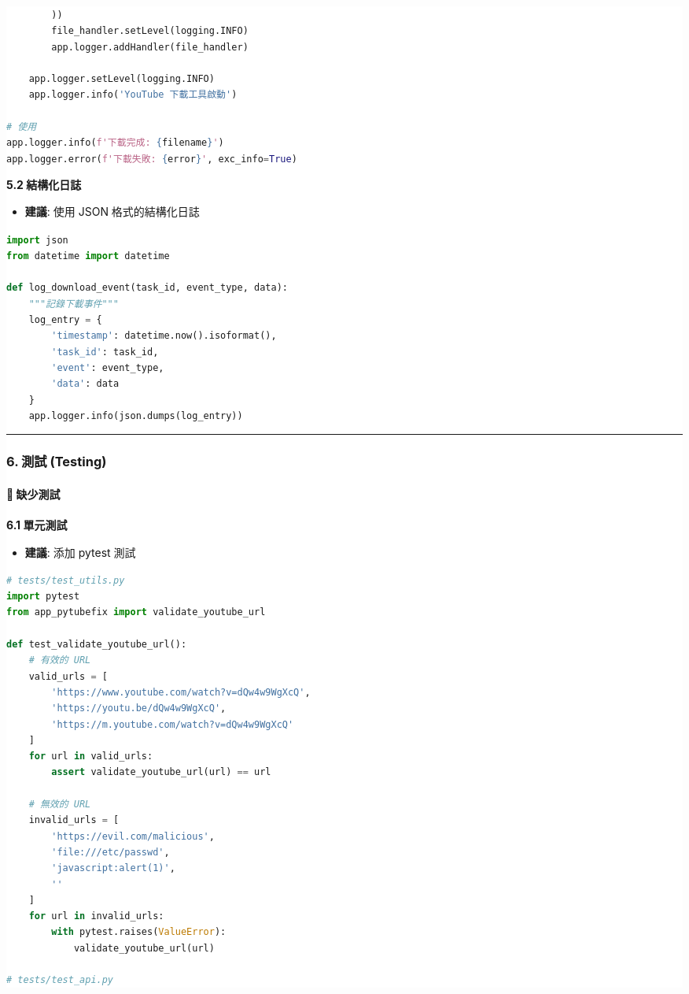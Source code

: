 ```python
        ))
        file_handler.setLevel(logging.INFO)
        app.logger.addHandler(file_handler)
    
    app.logger.setLevel(logging.INFO)
    app.logger.info('YouTube 下載工具啟動')

# 使用
app.logger.info(f'下載完成: {filename}')
app.logger.error(f'下載失敗: {error}', exc_info=True)
```

**5.2 結構化日誌**
- **建議**: 使用 JSON 格式的結構化日誌
```python
import json
from datetime import datetime

def log_download_event(task_id, event_type, data):
    """記錄下載事件"""
    log_entry = {
        'timestamp': datetime.now().isoformat(),
        'task_id': task_id,
        'event': event_type,
        'data': data
    }
    app.logger.info(json.dumps(log_entry))
```

---

### 6. 測試 (Testing)

#### 🧪 缺少測試

**6.1 單元測試**
- **建議**: 添加 pytest 測試
```python
# tests/test_utils.py
import pytest
from app_pytubefix import validate_youtube_url

def test_validate_youtube_url():
    # 有效的 URL
    valid_urls = [
        'https://www.youtube.com/watch?v=dQw4w9WgXcQ',
        'https://youtu.be/dQw4w9WgXcQ',
        'https://m.youtube.com/watch?v=dQw4w9WgXcQ'
    ]
    for url in valid_urls:
        assert validate_youtube_url(url) == url
    
    # 無效的 URL
    invalid_urls = [
        'https://evil.com/malicious',
        'file:///etc/passwd',
        'javascript:alert(1)',
        ''
    ]
    for url in invalid_urls:
        with pytest.raises(ValueError):
            validate_youtube_url(url)

# tests/test_api.py
```